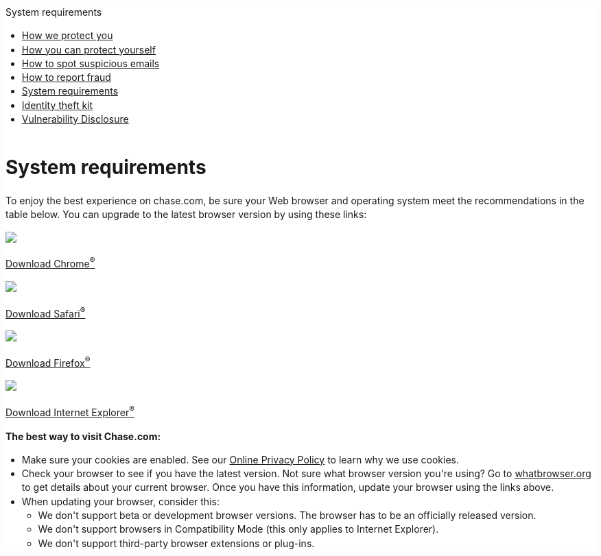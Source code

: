 <span class="left-nav--mobile-btn__text">System requirements</span> <span class="left-nav--mobile-btn__dropdown-icon icon-down-expansion"></span>

-   <a href="/digital/resources/privacy-security/security/how-we-protect-you" class="chaseanalytics-track-link">How we protect you</a>
-   <a href="/digital/resources/privacy-security/security/how-you-can-protect" class="chaseanalytics-track-link">How you can protect yourself</a>
-   <a href="/digital/resources/privacy-security/security/suspicious-emails" class="chaseanalytics-track-link">How to spot suspicious emails</a>
-   <a href="/digital/resources/privacy-security/security/report-fraud" class="chaseanalytics-track-link">How to report fraud</a>
-   <a href="/digital/resources/privacy-security/security/system-requirements" class="chaseanalytics-track-link">System requirements</a>
-   <a href="/digital/resources/privacy-security/security/identity-theft-kit" class="chaseanalytics-track-link">Identity theft kit</a>
-   <a href="/digital/resources/privacy-security/security/vulnerability-disclosure" class="chaseanalytics-track-link">Vulnerability Disclosure</a>

System requirements
===================

To enjoy the best experience on chase.com, be sure your Web browser and operating system meet the recommendations in the table below. You can upgrade to the latest browser version by using these links:

<a href="https://www.google.com/chrome/browser/desktop/" class="module-bucket--tile__link col-xs-12 caret-link chaseanalytics-opt-exlnk"><img src="/content/services/structured-image/image.mobile.png/chase-ux/bucket/secondary/chrome-654.png" /></a>

<a href="https://www.google.com/chrome/browser/desktop/" class="module-bucket--tile__action-link caret-link chaseanalytics-opt-exlnk">Download Chrome<sup>®</sup><span class="icon-right-progress"></span></a>

<a href="https://www.apple.com/support/mac-apps/safari/" class="module-bucket--tile__link col-xs-12 caret-link chaseanalytics-opt-exlnk"><img src="/content/services/structured-image/image.mobile.png/chase-ux/bucket/secondary/safari-654-2.png" /></a>

<a href="https://www.apple.com/support/mac-apps/safari/" class="module-bucket--tile__action-link caret-link chaseanalytics-opt-exlnk">Download Safari<sup>®</sup><span class="icon-right-progress"></span></a>

<a href="https://www.mozilla.org/en-US/firefox/new/" class="module-bucket--tile__link col-xs-12 caret-link chaseanalytics-opt-exlnk"><img src="/content/services/structured-image/image.mobile.png/chase-ux/bucket/secondary/firefox-654.png" /></a>

<a href="https://www.mozilla.org/en-US/firefox/new/" class="module-bucket--tile__action-link caret-link chaseanalytics-opt-exlnk">Download Firefox<sup>®</sup><span class="icon-right-progress"></span></a>

<a href="https://microsoft.com/ie" class="module-bucket--tile__link col-xs-12 caret-link chaseanalytics-opt-exlnk"><img src="/content/services/structured-image/image.mobile.png/chase-ux/bucket/secondary/ie-654.png" /></a>

<a href="https://microsoft.com/ie" class="module-bucket--tile__action-link caret-link chaseanalytics-opt-exlnk">Download Internet Explorer<sup>®</sup><span class="icon-right-progress"></span></a>

**The best way to visit Chase.com:**

-   Make sure your cookies are enabled. See our <a href="/digital/resources/privacy-security/privacy/online-privacy-policy" class="chaseanalytics-track-link regular-link">Online Privacy Policy</a> to learn why we use cookies.
-   Check your browser to see if you have the latest version.
    Not sure what browser version you're using? Go to <a href="http://whatbrowser.org/" class="regular-link">whatbrowser.org</a> to get details about your current browser. Once you have this information, update your browser using the links above.
-   When updating your browser, consider this:
    -   We don't support beta or development browser versions. The browser has to be an officially released version.
    -   We don't support browsers in Compatibility Mode (this only applies to Internet Explorer).
    -   We don't support third-party browser extensions or plug-ins.
